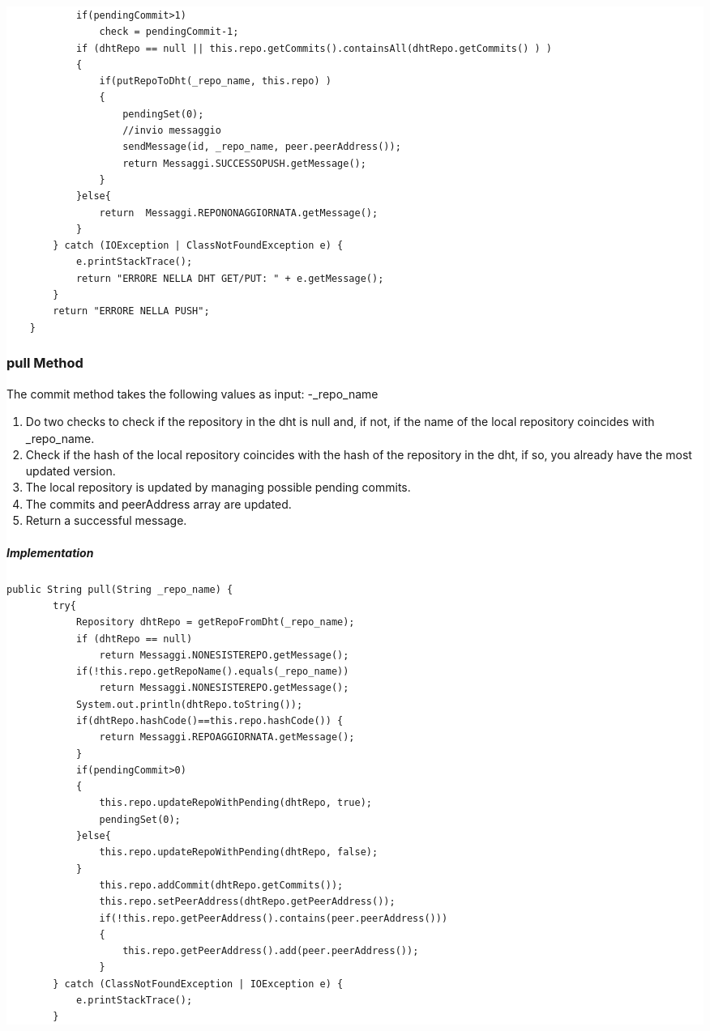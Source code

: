 ```
            if(pendingCommit>1)
                check = pendingCommit-1;
            if (dhtRepo == null || this.repo.getCommits().containsAll(dhtRepo.getCommits() ) )  
            {
                if(putRepoToDht(_repo_name, this.repo) )                                       
                {
                    pendingSet(0);                                                          
                    //invio messaggio
                    sendMessage(id, _repo_name, peer.peerAddress());                            
                    return Messaggi.SUCCESSOPUSH.getMessage();
                }
            }else{
                return  Messaggi.REPONONAGGIORNATA.getMessage();
            }
        } catch (IOException | ClassNotFoundException e) {
            e.printStackTrace();
            return "ERRORE NELLA DHT GET/PUT: " + e.getMessage();
        }
        return "ERRORE NELLA PUSH";
    }
```

### pull Method
The commit method takes the following values as input:
	-_repo_name
	
1. Do two checks to check if the repository in the dht is null and, if not, if the name of the local repository coincides with _repo_name.
2. Check if the hash of the local repository coincides with the hash of the repository in the dht, if so, you already have the most updated version.
3. The local repository is updated by managing possible pending commits.
4. The commits and peerAddress array are updated.
5. Return a successful message.

##### Implementation
```
public String pull(String _repo_name) {
        try{
            Repository dhtRepo = getRepoFromDht(_repo_name);
            if (dhtRepo == null)
                return Messaggi.NONESISTEREPO.getMessage();
            if(!this.repo.getRepoName().equals(_repo_name))
                return Messaggi.NONESISTEREPO.getMessage();
            System.out.println(dhtRepo.toString());
            if(dhtRepo.hashCode()==this.repo.hashCode()) {
                return Messaggi.REPOAGGIORNATA.getMessage();
            }
            if(pendingCommit>0)                                                            
            {
                this.repo.updateRepoWithPending(dhtRepo, true);
                pendingSet(0);
            }else{
                this.repo.updateRepoWithPending(dhtRepo, false);
            }
                this.repo.addCommit(dhtRepo.getCommits());
                this.repo.setPeerAddress(dhtRepo.getPeerAddress());
                if(!this.repo.getPeerAddress().contains(peer.peerAddress()))
                {
                    this.repo.getPeerAddress().add(peer.peerAddress());
                }
        } catch (ClassNotFoundException | IOException e) {
            e.printStackTrace();
        }
```